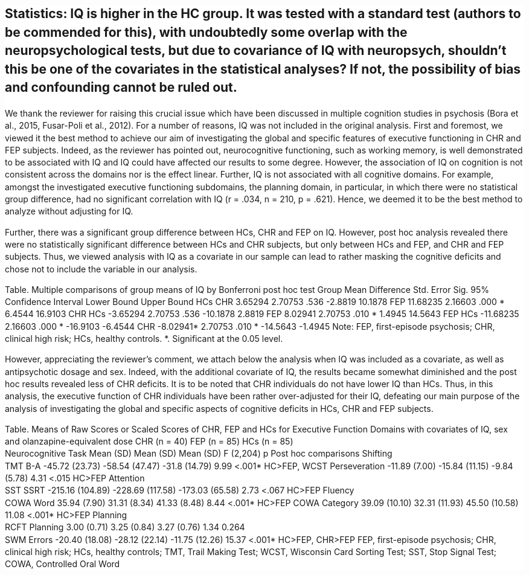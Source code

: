 ## Statistics: IQ is higher in the HC group. It was tested with a standard test (authors to be commended for this), with undoubtedly some overlap with the neuropsychological tests, but due to covariance of IQ with neuropsych, shouldn’t this be one of the covariates in the statistical analyses? If not, the possibility of bias and confounding cannot be ruled out.

We thank the reviewer for raising this crucial issue which have been discussed in multiple cognition studies in psychosis (Bora et al., 2015, Fusar-Poli et al., 2012). For a number of reasons, IQ was not included in the original analysis. First and foremost, we viewed it the best method to achieve our aim of investigating the global and specific features of executive functioning in CHR and FEP subjects. Indeed, as the reviewer has pointed out, neurocognitive functioning, such as working memory, is well demonstrated to be associated with IQ and IQ could have affected our results to some degree. However, the association of IQ on cognition is not consistent across the domains nor is the effect linear. Further, IQ is not associated with all cognitive domains. For example, amongst the investigated executive functioning subdomains, the planning domain, in particular, in which there were no statistical group difference, had no significant correlation with IQ (r = .034, n = 210, p = .621). Hence, we deemed it to be the best method to analyze without adjusting for IQ. 

Further, there was a significant group difference between HCs, CHR and FEP on IQ. However, post hoc analysis revealed there were no statistically significant difference between HCs and CHR subjects, but only between HCs and FEP, and CHR and FEP subjects. Thus, we viewed analysis with IQ as a covariate in our sample can lead to rather masking the cognitive deficits and chose not to include the variable in our analysis.

Table. Multiple comparisons of group means of IQ by Bonferroni post hoc test
Group	Mean 
Difference	Std. Error	Sig.	95% Confidence Interval
				Lower Bound	Upper Bound
HCs	CHR	3.65294	2.70753	.536	-2.8819	10.1878
	FEP	11.68235	2.16603	.000 *	6.4544	16.9103
CHR	HCs	-3.65294	2.70753	.536	-10.1878	2.8819
	FEP	8.02941	2.70753	.010 *	1.4945	14.5643
FEP	HCs	-11.68235	2.16603	.000 *	-16.9103	-6.4544
	CHR	-8.02941*	2.70753	.010 *	-14.5643	-1.4945
Note: FEP, first-episode psychosis; CHR, clinical high risk; HCs, healthy controls.
*. Significant at the 0.05 level.

However, appreciating the reviewer’s comment, we attach below the analysis when IQ was included as a covariate, as well as antipsychotic dosage and sex. Indeed, with the additional covariate of IQ, the results became somewhat diminished and the post hoc results revealed less of CHR deficits. It is to be noted that CHR individuals do not have lower IQ than HCs. Thus, in this analysis, the executive function of CHR individuals have been rather over-adjusted for their IQ, defeating our main purpose of the analysis of investigating the global and specific aspects of cognitive deficits in HCs, CHR and FEP subjects.

Table. Means of Raw Scores or Scaled Scores of CHR, FEP and HCs for Executive Function Domains with covariates of IQ, sex and olanzapine-equivalent dose
	CHR (n = 40)	FEP (n = 85)	HCs (n = 85)			
Neurocognitive Task	Mean (SD)	Mean (SD)	Mean (SD)	F (2,204)	p	Post hoc
						comparisons
Shifting						
TMT B-A	-45.72 (23.73)	-58.54 (47.47)	-31.8 (14.79)	9.99	<.001*	HC>FEP, 
WCST Perseveration	-11.89 (7.00)	-15.84 (11.15)	-9.84 (5.78)	4.31	<.015	HC>FEP
Attention						
SST SSRT	-215.16 (104.89)	-228.69 (117.58)	-173.03 (65.58)	2.73	<.067	HC>FEP
Fluency						
COWA Word	35.94 (7.90)	31.31 (8.34)	41.33 (8.48)	8.44	<.001*	HC>FEP
COWA Category	39.09 (10.10)	32.31 (11.93)	45.50 (10.58)	11.08	<.001*	HC>FEP
Planning						
RCFT Planning	3.00 (0.71)	3.25 (0.84)	3.27 (0.76)	1.34	0.264	
SWM Errors	-20.40 (18.08)	-28.12 (22.14)	-11.75 (12.26)	15.37	<.001*	HC>FEP, CHR>FEP
FEP, first-episode psychosis; CHR, clinical high risk; HCs, healthy controls; TMT, Trail Making Test; WCST, Wisconsin Card Sorting Test; SST, Stop Signal Test; COWA, Controlled Oral Word 